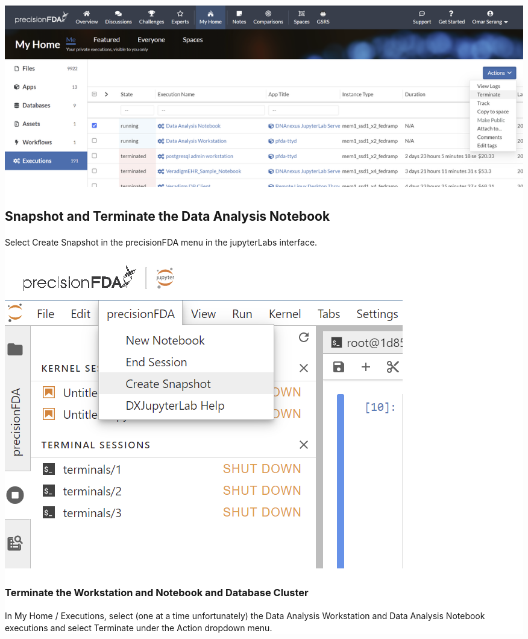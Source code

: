 ![alt text](./assets/image-118.png)

## Snapshot and Terminate the Data Analysis Notebook
Select Create Snapshot in the precisionFDA menu in the jupyterLabs interface.

![alt text](./assets/image-119.png)

### Terminate the Workstation and Notebook and Database Cluster
In My Home / Executions, select (one at a time unfortunately) the Data Analysis Workstation and Data Analysis Notebook executions and select Terminate under the Action dropdown menu.
